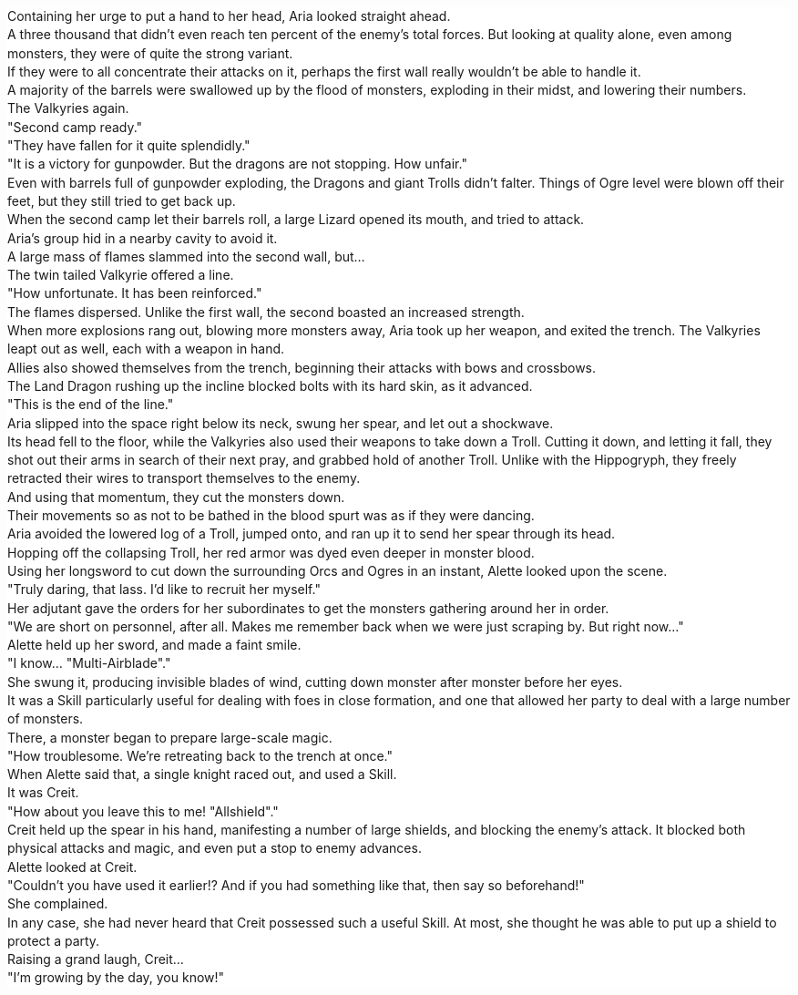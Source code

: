 Containing her urge to put a hand to her head, Aria looked straight ahead.<br/>
A three thousand that didn’t even reach ten percent of the enemy’s total forces. But looking at quality alone, even among monsters, they were of quite the strong variant.<br/>
If they were to all concentrate their attacks on it, perhaps the first wall really wouldn’t be able to handle it.<br/>
A majority of the barrels were swallowed up by the flood of monsters, exploding in their midst, and lowering their numbers.<br/>
The Valkyries again.<br/>
"Second camp ready."<br/>
"They have fallen for it quite splendidly."<br/>
"It is a victory for gunpowder. But the dragons are not stopping. How unfair."<br/>
Even with barrels full of gunpowder exploding, the Dragons and giant Trolls didn’t falter. Things of Ogre level were blown off their feet, but they still tried to get back up.<br/>
When the second camp let their barrels roll, a large Lizard opened its mouth, and tried to attack.<br/>
Aria’s group hid in a nearby cavity to avoid it.<br/>
A large mass of flames slammed into the second wall, but…<br/>
The twin tailed Valkyrie offered a line.<br/>
"How unfortunate. It has been reinforced."<br/>
The flames dispersed. Unlike the first wall, the second boasted an increased strength.<br/>
When more explosions rang out, blowing more monsters away, Aria took up her weapon, and exited the trench. The Valkyries leapt out as well, each with a weapon in hand.<br/>
Allies also showed themselves from the trench, beginning their attacks with bows and crossbows.<br/>
The Land Dragon rushing up the incline blocked bolts with its hard skin, as it advanced.<br/>
"This is the end of the line."<br/>
Aria slipped into the space right below its neck, swung her spear, and let out a shockwave.<br/>
Its head fell to the floor, while the Valkyries also used their weapons to take down a Troll. Cutting it down, and letting it fall, they shot out their arms in search of their next pray, and grabbed hold of another Troll. Unlike with the Hippogryph, they freely retracted their wires to transport themselves to the enemy.<br/>
And using that momentum, they cut the monsters down.<br/>
Their movements so as not to be bathed in the blood spurt was as if they were dancing.<br/>
Aria avoided the lowered log of a Troll, jumped onto, and ran up it to send her spear through its head.<br/>
Hopping off the collapsing Troll, her red armor was dyed even deeper in monster blood.<br/>
Using her longsword to cut down the surrounding Orcs and Ogres in an instant, Alette looked upon the scene.<br/>
"Truly daring, that lass. I’d like to recruit her myself."<br/>
Her adjutant gave the orders for her subordinates to get the monsters gathering around her in order.<br/>
"We are short on personnel, after all. Makes me remember back when we were just scraping by. But right now…"<br/>
Alette held up her sword, and made a faint smile.<br/>
"I know… "Multi-Airblade"."<br/>
She swung it, producing invisible blades of wind, cutting down monster after monster before her eyes.<br/>
It was a Skill particularly useful for dealing with foes in close formation, and one that allowed her party to deal with a large number of monsters.<br/>
There, a monster began to prepare large-scale magic.<br/>
"How troublesome. We’re retreating back to the trench at once."<br/>
When Alette said that, a single knight raced out, and used a Skill.<br/>
It was Creit.<br/>
"How about you leave this to me! "Allshield"."<br/>
Creit held up the spear in his hand, manifesting a number of large shields, and blocking the enemy’s attack. It blocked both physical attacks and magic, and even put a stop to enemy advances.<br/>
Alette looked at Creit.<br/>
"Couldn’t you have used it earlier!? And if you had something like that, then say so beforehand!"<br/>
She complained.<br/>
In any case, she had never heard that Creit possessed such a useful Skill. At most, she thought he was able to put up a shield to protect a party.<br/>
Raising a grand laugh, Creit…<br/>
"I’m growing by the day, you know!"<br/>